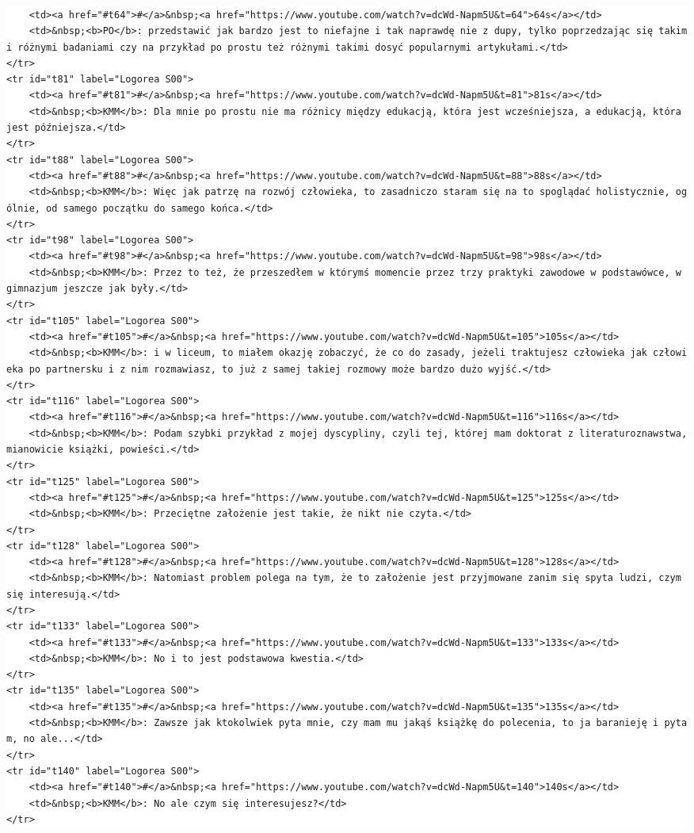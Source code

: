         <td><a href="#t64">#</a>&nbsp;<a href="https://www.youtube.com/watch?v=dcWd-Napm5U&t=64">64s</a></td>
        <td>&nbsp;<b>PO</b>: przedstawić jak bardzo jest to niefajne i tak naprawdę nie z dupy, tylko poprzedzając się takimi różnymi badaniami czy na przykład po prostu też różnymi takimi dosyć popularnymi artykułami.</td>
    </tr>
    <tr id="t81" label="Logorea S00">
        <td><a href="#t81">#</a>&nbsp;<a href="https://www.youtube.com/watch?v=dcWd-Napm5U&t=81">81s</a></td>
        <td>&nbsp;<b>KMM</b>: Dla mnie po prostu nie ma różnicy między edukacją, która jest wcześniejsza, a edukacją, która jest późniejsza.</td>
    </tr>
    <tr id="t88" label="Logorea S00">
        <td><a href="#t88">#</a>&nbsp;<a href="https://www.youtube.com/watch?v=dcWd-Napm5U&t=88">88s</a></td>
        <td>&nbsp;<b>KMM</b>: Więc jak patrzę na rozwój człowieka, to zasadniczo staram się na to spoglądać holistycznie, ogólnie, od samego początku do samego końca.</td>
    </tr>
    <tr id="t98" label="Logorea S00">
        <td><a href="#t98">#</a>&nbsp;<a href="https://www.youtube.com/watch?v=dcWd-Napm5U&t=98">98s</a></td>
        <td>&nbsp;<b>KMM</b>: Przez to też, że przeszedłem w którymś momencie przez trzy praktyki zawodowe w podstawówce, w gimnazjum jeszcze jak były.</td>
    </tr>
    <tr id="t105" label="Logorea S00">
        <td><a href="#t105">#</a>&nbsp;<a href="https://www.youtube.com/watch?v=dcWd-Napm5U&t=105">105s</a></td>
        <td>&nbsp;<b>KMM</b>: i w liceum, to miałem okazję zobaczyć, że co do zasady, jeżeli traktujesz człowieka jak człowieka po partnersku i z nim rozmawiasz, to już z samej takiej rozmowy może bardzo dużo wyjść.</td>
    </tr>
    <tr id="t116" label="Logorea S00">
        <td><a href="#t116">#</a>&nbsp;<a href="https://www.youtube.com/watch?v=dcWd-Napm5U&t=116">116s</a></td>
        <td>&nbsp;<b>KMM</b>: Podam szybki przykład z mojej dyscypliny, czyli tej, której mam doktorat z literaturoznawstwa, mianowicie książki, powieści.</td>
    </tr>
    <tr id="t125" label="Logorea S00">
        <td><a href="#t125">#</a>&nbsp;<a href="https://www.youtube.com/watch?v=dcWd-Napm5U&t=125">125s</a></td>
        <td>&nbsp;<b>KMM</b>: Przeciętne założenie jest takie, że nikt nie czyta.</td>
    </tr>
    <tr id="t128" label="Logorea S00">
        <td><a href="#t128">#</a>&nbsp;<a href="https://www.youtube.com/watch?v=dcWd-Napm5U&t=128">128s</a></td>
        <td>&nbsp;<b>KMM</b>: Natomiast problem polega na tym, że to założenie jest przyjmowane zanim się spyta ludzi, czym się interesują.</td>
    </tr>
    <tr id="t133" label="Logorea S00">
        <td><a href="#t133">#</a>&nbsp;<a href="https://www.youtube.com/watch?v=dcWd-Napm5U&t=133">133s</a></td>
        <td>&nbsp;<b>KMM</b>: No i to jest podstawowa kwestia.</td>
    </tr>
    <tr id="t135" label="Logorea S00">
        <td><a href="#t135">#</a>&nbsp;<a href="https://www.youtube.com/watch?v=dcWd-Napm5U&t=135">135s</a></td>
        <td>&nbsp;<b>KMM</b>: Zawsze jak ktokolwiek pyta mnie, czy mam mu jakąś książkę do polecenia, to ja baranieję i pytam, no ale...</td>
    </tr>
    <tr id="t140" label="Logorea S00">
        <td><a href="#t140">#</a>&nbsp;<a href="https://www.youtube.com/watch?v=dcWd-Napm5U&t=140">140s</a></td>
        <td>&nbsp;<b>KMM</b>: No ale czym się interesujesz?</td>
    </tr>